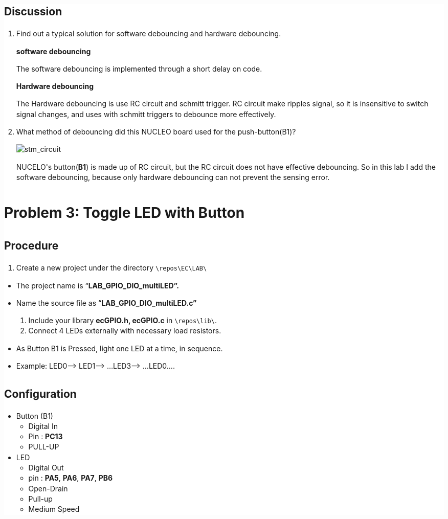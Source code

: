 ## Discussion

1. Find out a typical solution for software debouncing and hardware debouncing. 

   **software debouncing** 

   The software debouncing is implemented through a short delay on code.

   

   **Hardware debouncing**

   The Hardware debouncing is use RC circuit and schmitt trigger. RC circuit make ripples signal, so it is insensitive to switch signal changes, and uses with schmitt triggers to debounce more effectively.

   

2. What method of debouncing did this NUCLEO board used for the push-button(B1)?

   ![stm_circuit](https://user-images.githubusercontent.com/91474647/193399929-ff62b3d3-381f-4c4a-a2c7-62d09751ec65.png)

   NUCELO's button(**B1**) is made up of RC circuit, but the RC circuit does not have effective debouncing. So in this lab I add the software debouncing, because only hardware debouncing can not prevent the sensing error. 

   

   

# Problem 3: Toggle LED with Button

## Procedure

1. Create a new project under the directory `\repos\EC\LAB\`

- The project name is “**LAB_GPIO_DIO_multiLED”.**
- Name the source file as “**LAB_GPIO_DIO_multiLED.c”**
  1. Include your library **ecGPIO.h, ecGPIO.c** in `\repos\lib\`.
  2. Connect 4 LEDs externally with necessary load resistors.

- As Button B1 is Pressed, light one LED at a time, in sequence.
- Example: LED0--> LED1--> …LED3--> …LED0….

## Configuration

- Button (B1) 
  - Digital In
  - Pin : **PC13**
  - PULL-UP
- LED
  - Digital Out
  - pin : **PA5**, **PA6**, **PA7**, **PB6**
  - Open-Drain
  - Pull-up
  - Medium Speed
